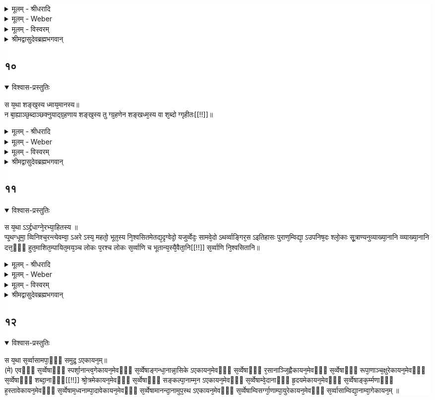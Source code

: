 <details><summary>मूलम् - श्रीधरादि</summary></details>

<details><summary>मूलम् - Weber</summary></details>

<details><summary>मूलम् - विस्वरम्</summary></details>

<details><summary>श्रीमद्वासुदेवब्रह्मभगवान्</summary></details>


## १०


<details open><summary>विश्वास-प्रस्तुतिः</summary>

स य᳘था शङ्ख᳘स्य ध्माय᳘मानस्य॥  
न बा᳘ह्याञ्छ᳘ब्दाञ्छक्नुयाद्ग्र᳘हणाय शङ्ख᳘स्य तु ग्ग्र᳘हणेन शङ्खध्म᳘स्य वा श᳘ब्दो ग्गृहीतः[[!!]]॥
</details>

<details><summary>मूलम् - श्रीधरादि</summary></details>

<details><summary>मूलम् - Weber</summary></details>

<details><summary>मूलम् - विस्वरम्</summary></details>

<details><summary>श्रीमद्वासुदेवब्रह्मभगवान्</summary></details>


## ११


<details open><summary>विश्वास-प्रस्तुतिः</summary>

स य᳘था ऽऽर्द्द्रधाग्ने᳘रभ्या᳘हितस्य ॥  
प्प्᳘थग्धूमा᳘ व्विनिश्च᳘रन्त्येवम्वा᳘ ऽअरे ऽस्य᳘ महतो᳘ भूत᳘स्य नि᳘श्वसितमेतद्य᳘दृग्वेदो᳘ यजुर्व्वेदः᳘ सामवे᳘दो ऽथर्व्वाङ्गिर᳘स ऽइतिहासः पुराण᳘म्विद्या᳘ ऽउपनिष᳘दः श्लो᳘काः सू᳘त्राण्यनुव्याख्या᳘नानि व्व्याख्या᳘नानि दत्त᳘ᳫँ᳭ हुत᳘माशित᳘म्पायित᳘मय᳘ञ्च लोकः प᳘रश्च लोकः स᳘र्व्वाणि च भूतान्य᳘स्यै᳘वैता᳘नि[[!!]] स᳘र्व्वाणि नि᳘श्वसितानि॥
</details>

<details><summary>मूलम् - श्रीधरादि</summary></details>

<details><summary>मूलम् - Weber</summary></details>

<details><summary>मूलम् - विस्वरम्</summary></details>

<details><summary>श्रीमद्वासुदेवब्रह्मभगवान्</summary></details>


## १२


<details open><summary>विश्वास-प्रस्तुतिः</summary>

स य᳘था स᳘र्व्वासामपा᳘ᳫँ᳘ समुद्र᳘ ऽएकायन᳘म्॥  
(मे) एवᳫँ᳭ स᳘र्व्वेषाᳫँ᳭ स्पर्शा᳘नान्त्व᳘गेकायन᳘मेवᳫँ᳭ स᳘र्व्वेषाङ्गन्धा᳘नान्ना᳘सिके ऽएकायन᳘मेवᳫँ᳭ स᳘र्व्वेषाᳫँ᳭ र᳘सानाञ्जि᳘ह्वैकायन᳘मेवᳫँ᳭ स᳘र्व्वेषाᳫँ᳭ रूपा᳘णाञ्च᳘क्षुरेकायन᳘मेवᳫँ᳭ स᳘र्व्वेषाᳫँ᳭ शब्दा᳘नाᳫँ᳭[[!!]] श्रो᳘त्रमेकायन᳘मेवᳫँ᳭ स᳘र्व्वेषाᳫँ᳭ सङ्कल्पा᳘नाम्म᳘न ऽएकायन᳘मेवᳫँ᳭ स᳘र्व्वेषाम्वे᳘दानाᳫँ᳭ हृ᳘दयमेकायन᳘मेवᳫँ᳭ स᳘र्व्वेषाङ्क᳘र्म्मणाᳫँ᳭ ह᳘स्तावेकायन᳘मेवᳫँ᳭ स᳘र्व्वेषाम᳘ध्वनाम्पा᳘दावेकायन᳘मेवᳫँ᳭ स᳘र्व्वेषामानन्दा᳘नामुप᳘स्थ ऽएकायन᳘मेवᳫँ᳭ स᳘र्व्वेषाम्विसर्ग्गा᳘णाम्पा᳘युरेकायन᳘मेवᳫँ᳭ स᳘र्व्वासाम्विद्या᳘नाम्वा᳘गेकायन᳘म् ॥
</details>
